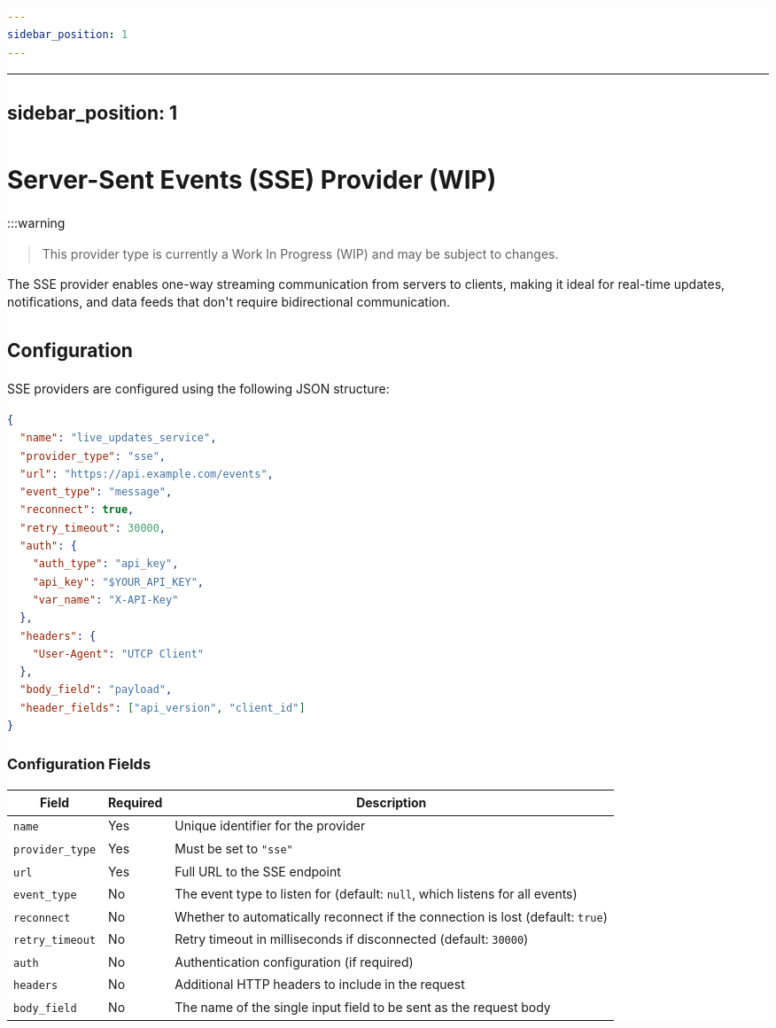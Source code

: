 ```yaml
---
sidebar_position: 1
---
```





---
sidebar_position: 1
---

# Server-Sent Events (SSE) Provider (WIP)

:::warning

> This provider type is currently a Work In Progress (WIP) and may be subject to changes.

The SSE provider enables one-way streaming communication from servers to clients, making it ideal for real-time updates, notifications, and data feeds that don't require bidirectional communication.

## Configuration

SSE providers are configured using the following JSON structure:

```json
{
  "name": "live_updates_service",
  "provider_type": "sse",
  "url": "https://api.example.com/events",
  "event_type": "message",
  "reconnect": true,
  "retry_timeout": 30000,
  "auth": {
    "auth_type": "api_key",
    "api_key": "$YOUR_API_KEY",
    "var_name": "X-API-Key"
  },
  "headers": {
    "User-Agent": "UTCP Client"
  },
  "body_field": "payload",
  "header_fields": ["api_version", "client_id"]
}
```

### Configuration Fields

| Field | Required | Description |
|-------|----------|--------------|
| `name` | Yes | Unique identifier for the provider |
| `provider_type` | Yes | Must be set to `"sse"` |
| `url` | Yes | Full URL to the SSE endpoint |
| `event_type` | No | The event type to listen for (default: `null`, which listens for all events) |
| `reconnect` | No | Whether to automatically reconnect if the connection is lost (default: `true`) |
| `retry_timeout` | No | Retry timeout in milliseconds if disconnected (default: `30000`) |
| `auth` | No | Authentication configuration (if required) |
| `headers` | No | Additional HTTP headers to include in the request |
| `body_field` | No | The name of the single input field to be sent as the request body |